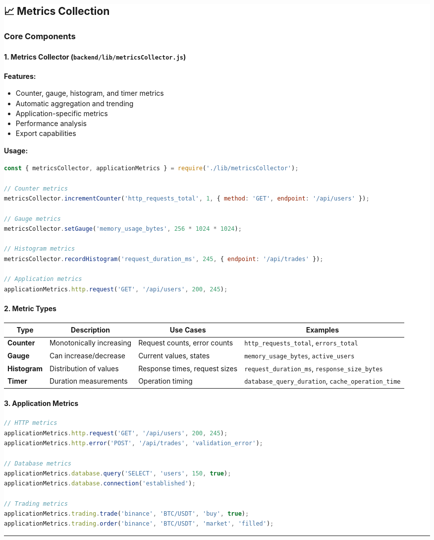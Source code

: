 
## 📈 Metrics Collection

### Core Components

#### 1. Metrics Collector (`backend/lib/metricsCollector.js`)

**Features:**
- Counter, gauge, histogram, and timer metrics
- Automatic aggregation and trending
- Application-specific metrics
- Performance analysis
- Export capabilities

**Usage:**
```javascript
const { metricsCollector, applicationMetrics } = require('./lib/metricsCollector');

// Counter metrics
metricsCollector.incrementCounter('http_requests_total', 1, { method: 'GET', endpoint: '/api/users' });

// Gauge metrics
metricsCollector.setGauge('memory_usage_bytes', 256 * 1024 * 1024);

// Histogram metrics
metricsCollector.recordHistogram('request_duration_ms', 245, { endpoint: '/api/trades' });

// Application metrics
applicationMetrics.http.request('GET', '/api/users', 200, 245);
```

#### 2. Metric Types

| Type | Description | Use Cases | Examples |
|------|-------------|-----------|----------|
| **Counter** | Monotonically increasing | Request counts, error counts | `http_requests_total`, `errors_total` |
| **Gauge** | Can increase/decrease | Current values, states | `memory_usage_bytes`, `active_users` |
| **Histogram** | Distribution of values | Response times, request sizes | `request_duration_ms`, `response_size_bytes` |
| **Timer** | Duration measurements | Operation timing | `database_query_duration`, `cache_operation_time` |

#### 3. Application Metrics

```javascript
// HTTP metrics
applicationMetrics.http.request('GET', '/api/users', 200, 245);
applicationMetrics.http.error('POST', '/api/trades', 'validation_error');

// Database metrics
applicationMetrics.database.query('SELECT', 'users', 150, true);
applicationMetrics.database.connection('established');

// Trading metrics
applicationMetrics.trading.trade('binance', 'BTC/USDT', 'buy', true);
applicationMetrics.trading.order('binance', 'BTC/USDT', 'market', 'filled');
```

---